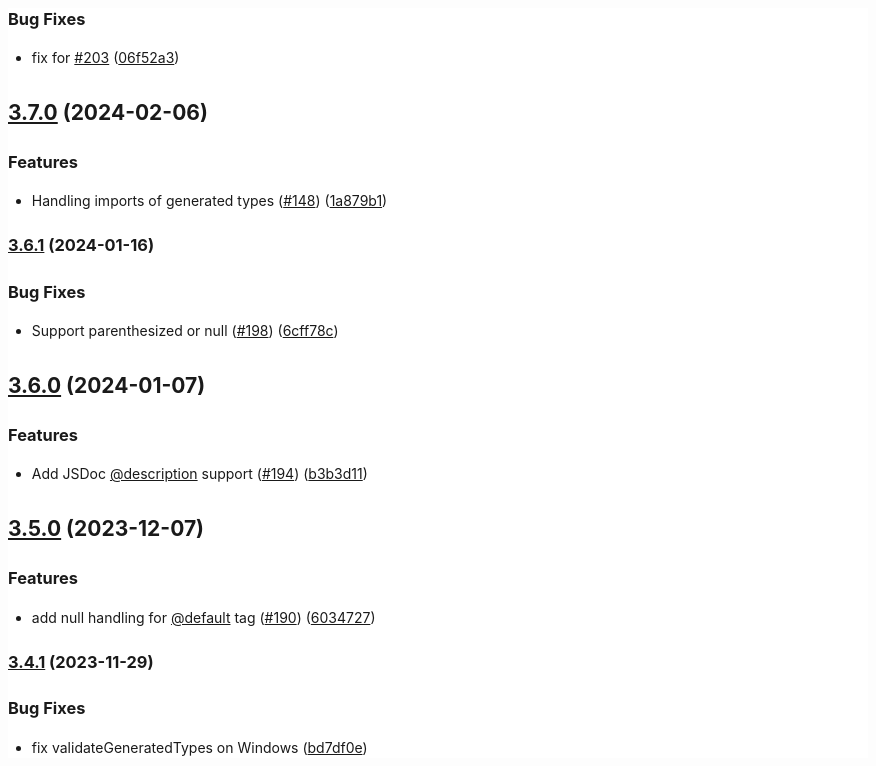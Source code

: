 ### Bug Fixes

* fix for [#203](https://www.github.com/fabien0102/ts-to-zod/issues/203) ([06f52a3](https://www.github.com/fabien0102/ts-to-zod/commit/06f52a3777de6ac4b77025cc7f037c545608b97a))

## [3.7.0](https://www.github.com/fabien0102/ts-to-zod/compare/v3.6.1...v3.7.0) (2024-02-06)


### Features

* Handling imports of generated types ([#148](https://www.github.com/fabien0102/ts-to-zod/issues/148)) ([1a879b1](https://www.github.com/fabien0102/ts-to-zod/commit/1a879b1042254e1d228e9433bdfbe35cee300b6b))

### [3.6.1](https://www.github.com/fabien0102/ts-to-zod/compare/v3.6.0...v3.6.1) (2024-01-16)


### Bug Fixes

* Support parenthesized or null ([#198](https://www.github.com/fabien0102/ts-to-zod/issues/198)) ([6cff78c](https://www.github.com/fabien0102/ts-to-zod/commit/6cff78cb306ce849a4f079660d9178e8287a1c8e))

## [3.6.0](https://www.github.com/fabien0102/ts-to-zod/compare/v3.5.0...v3.6.0) (2024-01-07)


### Features

* Add JSDoc [@description](https://www.github.com/description) support ([#194](https://www.github.com/fabien0102/ts-to-zod/issues/194)) ([b3b3d11](https://www.github.com/fabien0102/ts-to-zod/commit/b3b3d110288edea95b27c0fc185bfda9d1229730))

## [3.5.0](https://www.github.com/fabien0102/ts-to-zod/compare/v3.4.1...v3.5.0) (2023-12-07)


### Features

* add null handling for [@default](https://www.github.com/default) tag ([#190](https://www.github.com/fabien0102/ts-to-zod/issues/190)) ([6034727](https://www.github.com/fabien0102/ts-to-zod/commit/603472773b705d04b7b93f2fba9871be81c96449))

### [3.4.1](https://www.github.com/fabien0102/ts-to-zod/compare/v3.4.0...v3.4.1) (2023-11-29)


### Bug Fixes

* fix validateGeneratedTypes on Windows ([bd7df0e](https://www.github.com/fabien0102/ts-to-zod/commit/bd7df0e86530f0e3adfda3e1e0e56a22dd83b429))
